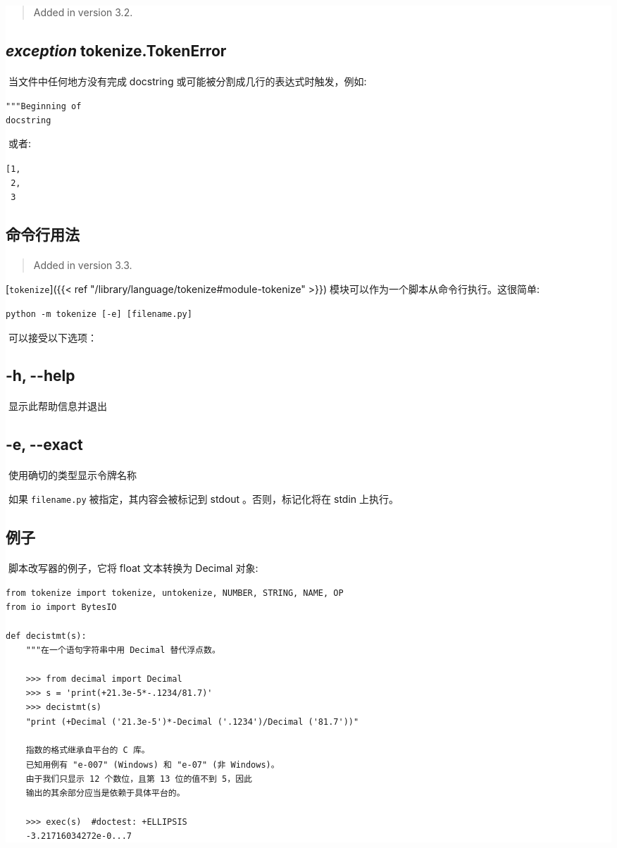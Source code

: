 > Added in version 3.2.
>

## *exception* tokenize.**TokenError**

​	当文件中任何地方没有完成 docstring 或可能被分割成几行的表达式时触发，例如:

```
"""Beginning of
docstring
```

​	或者:

```
[1,
 2,
 3
```



## 命令行用法

> Added in version 3.3.
>

[`tokenize`]({{< ref "/library/language/tokenize#module-tokenize" >}}) 模块可以作为一个脚本从命令行执行。这很简单:

```
python -m tokenize [-e] [filename.py]
```

​	可以接受以下选项：

## **-h**, **--help**

​	显示此帮助信息并退出

## **-e**, **--exact**

​	使用确切的类型显示令牌名称

​	如果 `filename.py` 被指定，其内容会被标记到 stdout 。否则，标记化将在 stdin 上执行。

## 例子

​	脚本改写器的例子，它将 float 文本转换为 Decimal 对象:

```
from tokenize import tokenize, untokenize, NUMBER, STRING, NAME, OP
from io import BytesIO

def decistmt(s):
    """在一个语句字符串中用 Decimal 替代浮点数。

    >>> from decimal import Decimal
    >>> s = 'print(+21.3e-5*-.1234/81.7)'
    >>> decistmt(s)
    "print (+Decimal ('21.3e-5')*-Decimal ('.1234')/Decimal ('81.7'))"

    指数的格式继承自平台的 C 库。
    已知用例有 "e-007" (Windows) 和 "e-07" (非 Windows)。
    由于我们只显示 12 个数位，且第 13 位的值不到 5，因此
    输出的其余部分应当是依赖于具体平台的。

    >>> exec(s)  #doctest: +ELLIPSIS
    -3.21716034272e-0...7
```